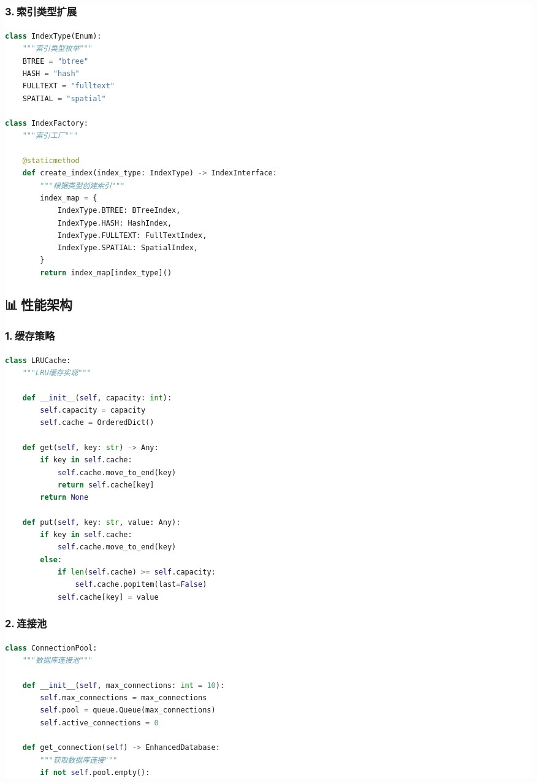 ### 3. 索引类型扩展
```python
class IndexType(Enum):
    """索引类型枚举"""
    BTREE = "btree"
    HASH = "hash"
    FULLTEXT = "fulltext"
    SPATIAL = "spatial"

class IndexFactory:
    """索引工厂"""
    
    @staticmethod
    def create_index(index_type: IndexType) -> IndexInterface:
        """根据类型创建索引"""
        index_map = {
            IndexType.BTREE: BTreeIndex,
            IndexType.HASH: HashIndex,
            IndexType.FULLTEXT: FullTextIndex,
            IndexType.SPATIAL: SpatialIndex,
        }
        return index_map[index_type]()
```

## 📊 性能架构

### 1. 缓存策略
```python
class LRUCache:
    """LRU缓存实现"""
    
    def __init__(self, capacity: int):
        self.capacity = capacity
        self.cache = OrderedDict()
    
    def get(self, key: str) -> Any:
        if key in self.cache:
            self.cache.move_to_end(key)
            return self.cache[key]
        return None
    
    def put(self, key: str, value: Any):
        if key in self.cache:
            self.cache.move_to_end(key)
        else:
            if len(self.cache) >= self.capacity:
                self.cache.popitem(last=False)
            self.cache[key] = value
```

### 2. 连接池
```python
class ConnectionPool:
    """数据库连接池"""
    
    def __init__(self, max_connections: int = 10):
        self.max_connections = max_connections
        self.pool = queue.Queue(max_connections)
        self.active_connections = 0
    
    def get_connection(self) -> EnhancedDatabase:
        """获取数据库连接"""
        if not self.pool.empty():
```